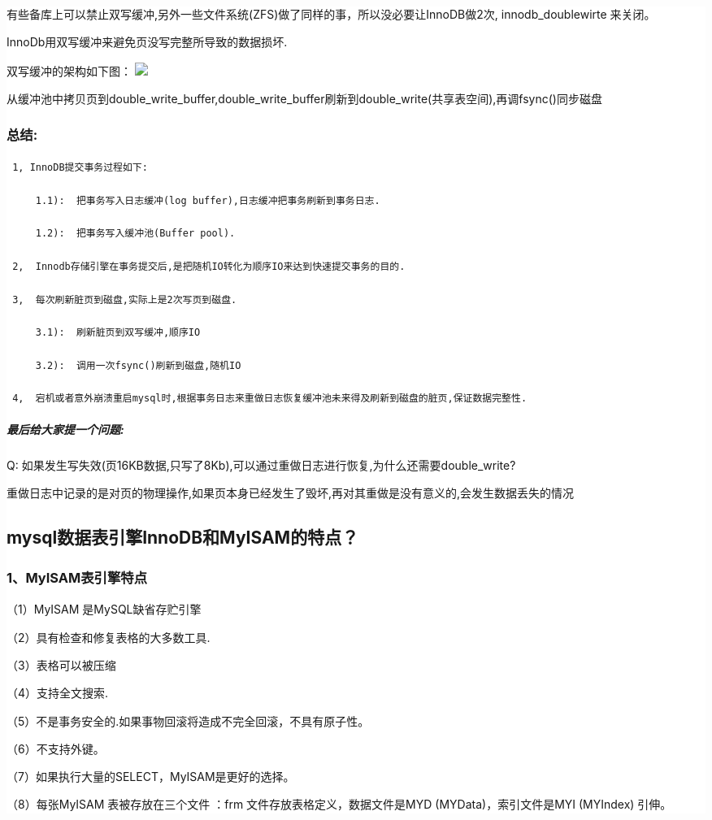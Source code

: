 有些备库上可以禁止双写缓冲,另外一些文件系统(ZFS)做了同样的事，所以没必要让InnoDB做2次, innodb_doublewirte 来关闭。

InnoDb用双写缓冲来避免页没写完整所导致的数据损坏.


双写缓冲的架构如下图：
![](https://img-blog.csdn.net/20150808213620334?watermark/2/text/aHR0cDovL2Jsb2cuY3Nkbi5uZXQv/font/5a6L5L2T/fontsize/400/fill/I0JBQkFCMA==/dissolve/70/gravity/Center)
 

从缓冲池中拷贝页到double_write_buffer,double_write_buffer刷新到double_write(共享表空间),再调fsync()同步磁盘

###     总结:
```  
 1, InnoDB提交事务过程如下:

     1.1):  把事务写入日志缓冲(log buffer),日志缓冲把事务刷新到事务日志.

     1.2):  把事务写入缓冲池(Buffer pool).

 2,  Innodb存储引擎在事务提交后,是把随机IO转化为顺序IO来达到快速提交事务的目的.

 3,  每次刷新脏页到磁盘,实际上是2次写页到磁盘. 

     3.1):  刷新脏页到双写缓冲,顺序IO

     3.2):  调用一次fsync()刷新到磁盘,随机IO

 4,  宕机或者意外崩溃重启mysql时,根据事务日志来重做日志恢复缓冲池未来得及刷新到磁盘的脏页,保证数据完整性.
```

##### 最后给大家提一个问题:

Q:  如果发生写失效(页16KB数据,只写了8Kb),可以通过重做日志进行恢复,为什么还需要double_write?

  重做日志中记录的是对页的物理操作,如果页本身已经发生了毁坏,再对其重做是没有意义的,会发生数据丢失的情况 
  
  
  
## mysql数据表引擎InnoDB和MyISAM的特点？

### 1、MyISAM表引擎特点

（1）MyISAM 是MySQL缺省存贮引擎

（2）具有检查和修复表格的大多数工具. 

（3）表格可以被压缩

（4）支持全文搜索.

（5）不是事务安全的.如果事物回滚将造成不完全回滚，不具有原子性。

（6）不支持外键。

（7）如果执行大量的SELECT，MyISAM是更好的选择。

（8）每张MyISAM 表被存放在三个文件 ：frm 文件存放表格定义，数据文件是MYD (MYData)，索引文件是MYI (MYIndex) 引伸。
